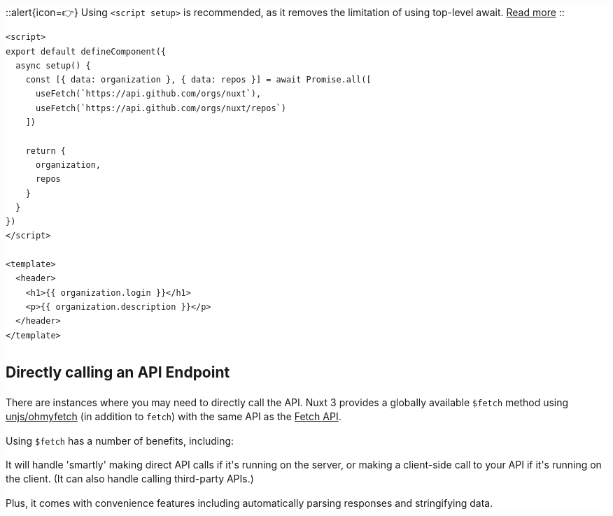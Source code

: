 ::alert{icon=👉}
Using `<script setup>` is recommended, as it removes the limitation of using top-level await. [Read more](https://vuejs.org/api/sfc-script-setup.html#top-level-await)
::

```vue
<script>
export default defineComponent({
  async setup() {
    const [{ data: organization }, { data: repos }] = await Promise.all([
      useFetch(`https://api.github.com/orgs/nuxt`),
      useFetch(`https://api.github.com/orgs/nuxt/repos`)
    ])

    return {
      organization,
      repos
    }
  }
})
</script>

<template>
  <header>
    <h1>{{ organization.login }}</h1>
    <p>{{ organization.description }}</p>
  </header>
</template>
```

## Directly calling an API Endpoint

There are instances where you may need to directly call the API. Nuxt 3 provides a globally available `$fetch` method using [unjs/ohmyfetch](https://github.com/unjs/ohmyfetch) (in addition to `fetch`)
with the same API as the [Fetch API](https://developer.mozilla.org/en-US/docs/Web/API/Fetch_API/Using_Fetch).

Using `$fetch` has a number of benefits, including:

It will handle 'smartly' making direct API calls if it's running on the server, or making a client-side call to your API if it's running on the client. (It can also handle calling third-party APIs.)

Plus, it comes with convenience features including automatically parsing responses and stringifying data.
